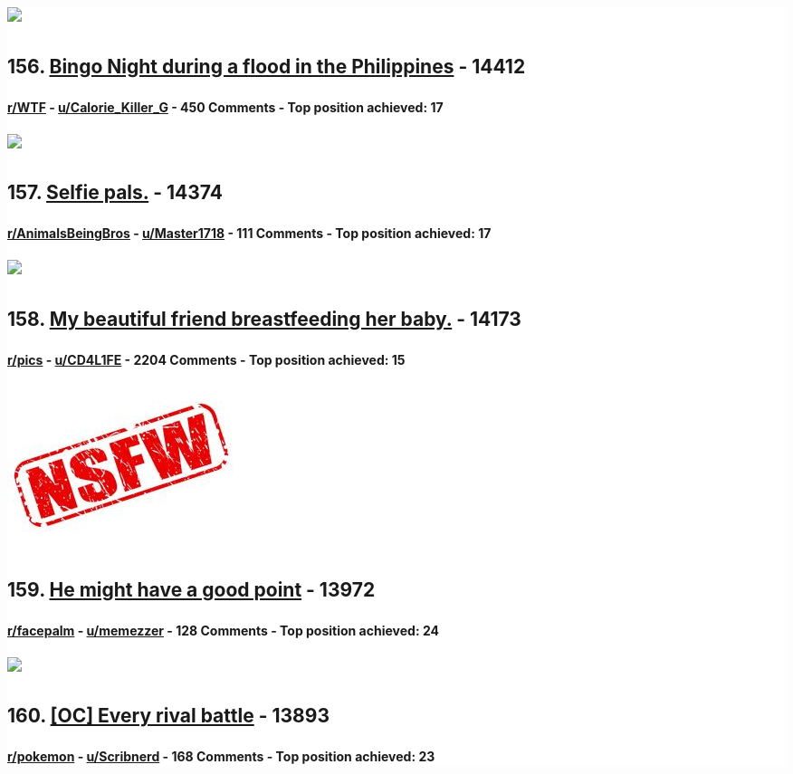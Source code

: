 <a href="https://i.redd.it/3vpt0j2bd1f31.jpg"><img src="https://a.thumbs.redditmedia.com/emMbP7BdHgq0-JgYR-eNx2j-20lKPSxD5Y_e-nK6a30.jpg"></img></a>

## 156. [Bingo Night during a flood in the Philippines](http://reddit.com/r/WTF/comments/cncaji/bingo_night_during_a_flood_in_the_philippines/) - 14412
#### [r/WTF](http://reddit.com/r/WTF) - [u/Calorie_Killer_G](http://reddit.com/u/Calorie_Killer_G) - 450 Comments - Top position achieved: 17

<a href="https://i.redd.it/jsiaslu8m3f31.jpg"><img src="https://b.thumbs.redditmedia.com/FAHk4dGZWoM11-IIP29lvZjrRT_yMYB2KHLcS_Rualg.jpg"></img></a>

## 157. [Selfie pals.](http://reddit.com/r/AnimalsBeingBros/comments/cn6fqm/selfie_pals/) - 14374
#### [r/AnimalsBeingBros](http://reddit.com/r/AnimalsBeingBros) - [u/Master1718](http://reddit.com/u/Master1718) - 111 Comments - Top position achieved: 17

<a href="https://i.redd.it/ioazk2gfd1f31.jpg"><img src="https://a.thumbs.redditmedia.com/QpG-IR2rF0ssgptcUpeQNHTKjUUChvvenWvJrtU0-t0.jpg"></img></a>

## 158. [My beautiful friend breastfeeding her baby.](http://reddit.com/r/pics/comments/cn7zjj/my_beautiful_friend_breastfeeding_her_baby/) - 14173
#### [r/pics](http://reddit.com/r/pics) - [u/CD4L1FE](http://reddit.com/u/CD4L1FE) - 2204 Comments - Top position achieved: 15

<a href="https://i.redd.it/f59xajzcz1f31.jpg"><img src="https://github.com/mgerb/top-of-reddit/raw/master/nsfw.jpg"></img></a>

## 159. [He might have a good point](http://reddit.com/r/facepalm/comments/cna93c/he_might_have_a_good_point/) - 13972
#### [r/facepalm](http://reddit.com/r/facepalm) - [u/memezzer](http://reddit.com/u/memezzer) - 128 Comments - Top position achieved: 24

<a href="https://i.redd.it/7flot0i4u2f31.jpg"><img src="https://b.thumbs.redditmedia.com/jiY_4oHvUqZlv754vKOx7PKDroeCtZyoE8zzCI3o-Rg.jpg"></img></a>

## 160. [[OC] Every rival battle](http://reddit.com/r/pokemon/comments/cmy2je/oc_every_rival_battle/) - 13893
#### [r/pokemon](http://reddit.com/r/pokemon) - [u/Scribnerd](http://reddit.com/u/Scribnerd) - 168 Comments - Top position achieved: 23
